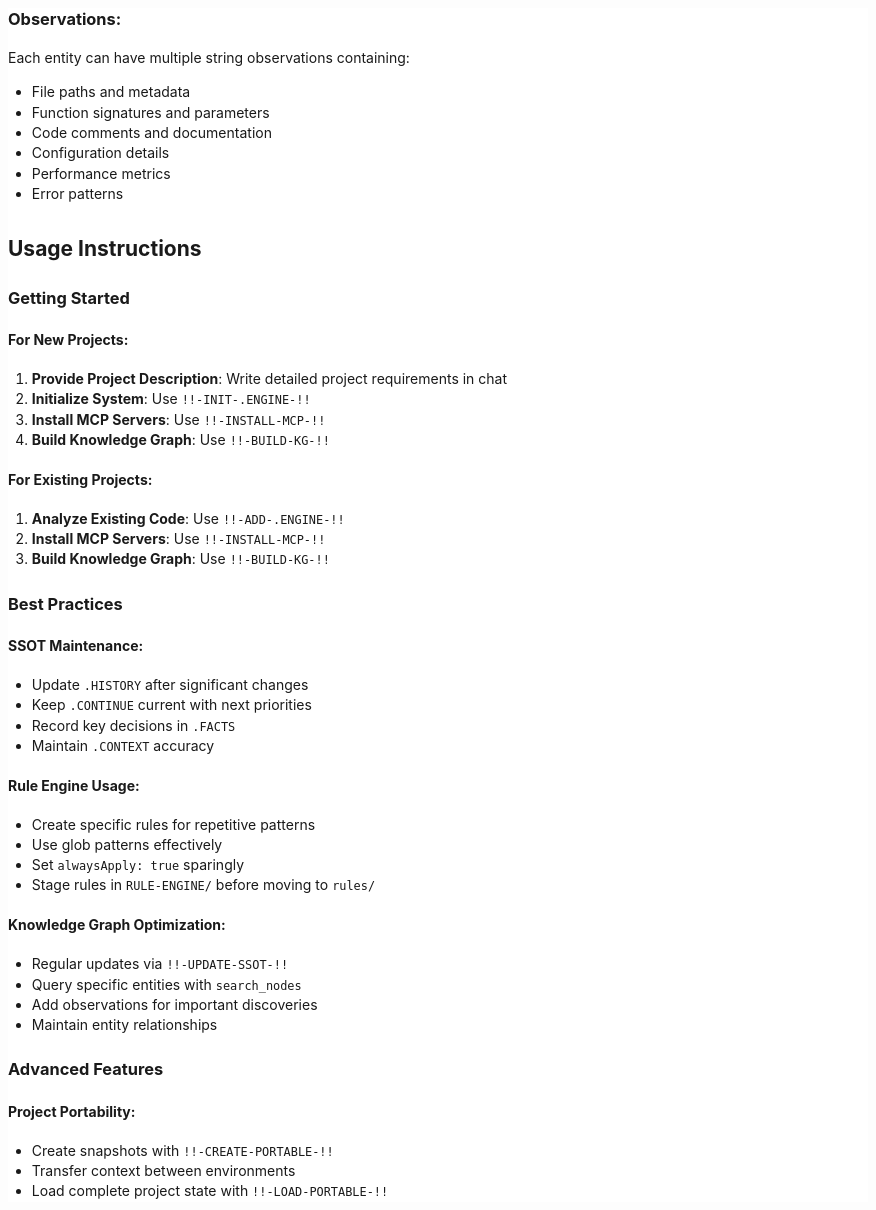 ### Observations:
Each entity can have multiple string observations containing:
- File paths and metadata
- Function signatures and parameters
- Code comments and documentation
- Configuration details
- Performance metrics
- Error patterns

## Usage Instructions

### Getting Started

#### For New Projects:
1. **Provide Project Description**: Write detailed project requirements in chat
2. **Initialize System**: Use `!!-INIT-.ENGINE-!!`
3. **Install MCP Servers**: Use `!!-INSTALL-MCP-!!`
4. **Build Knowledge Graph**: Use `!!-BUILD-KG-!!`

#### For Existing Projects:
1. **Analyze Existing Code**: Use `!!-ADD-.ENGINE-!!`
2. **Install MCP Servers**: Use `!!-INSTALL-MCP-!!`
3. **Build Knowledge Graph**: Use `!!-BUILD-KG-!!`

### Best Practices

#### SSOT Maintenance:
- Update `.HISTORY` after significant changes
- Keep `.CONTINUE` current with next priorities
- Record key decisions in `.FACTS`
- Maintain `.CONTEXT` accuracy

#### Rule Engine Usage:
- Create specific rules for repetitive patterns
- Use glob patterns effectively
- Set `alwaysApply: true` sparingly
- Stage rules in `RULE-ENGINE/` before moving to `rules/`

#### Knowledge Graph Optimization:
- Regular updates via `!!-UPDATE-SSOT-!!`
- Query specific entities with `search_nodes`
- Add observations for important discoveries
- Maintain entity relationships

### Advanced Features

#### Project Portability:
- Create snapshots with `!!-CREATE-PORTABLE-!!`
- Transfer context between environments
- Load complete project state with `!!-LOAD-PORTABLE-!!`
